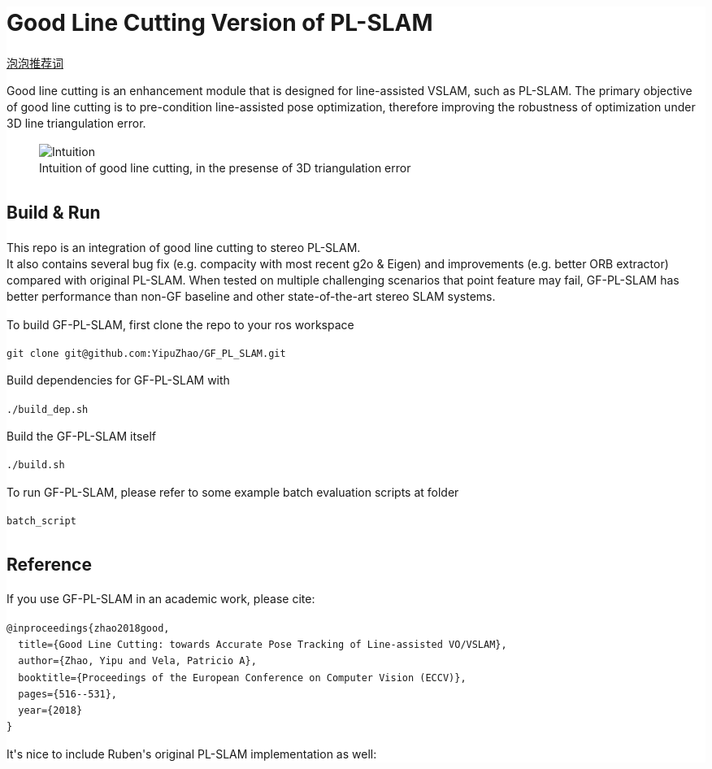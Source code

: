 # Good Line Cutting Version of PL-SLAM

[泡泡推荐词](https://mp.weixin.qq.com/s?__biz=MzI5MTM1MTQwMw==&mid=2247502108&idx=1&sn=d91e62173c9bb896a8485634035370eb&chksm=ec137718db64fe0e32d7b293a2ab6acf3a6aa8fc219678912aabb44ad0272aa22b3c65ba2374&mpshare=1&scene=1&srcid=&sharer_sharetime=1565752149716&sharer_shareid=7f2ef8062db941cd6f362e2b47bfec4b&pass_ticket=F%2FDcQUFoziFQRIZO5nFqbGSWQROwfTXyyFj%2B3FTug77yGQBpxqgMTzUTPyXdfXYW#rd)


Good line cutting is an enhancement module that is designed for line-assisted VSLAM, such as PL-SLAM.  The primary objective of good line cutting is to pre-condition line-assisted pose optimization, therefore improving the robustness of optimization under 3D line triangulation error.

<figure>
  <img src="https://github.com/YipuZhao/GF_PL_SLAM/blob/master/batch_script/intuition.png" alt="Intuition" style="width:100%">
  <figcaption>Intuition of good line cutting, in the presense of 3D triangulation error</figcaption>
</figure>

## Build & Run

This repo is an integration of good line cutting to stereo PL-SLAM.  
It also contains several bug fix (e.g. compacity with most recent g2o & Eigen) and improvements (e.g. better ORB extractor) compared with original PL-SLAM.
When tested on multiple challenging scenarios that point feature may fail, GF-PL-SLAM has better performance than non-GF baseline and other state-of-the-art stereo SLAM systems.

To build GF-PL-SLAM, first clone the repo to your ros workspace

	git clone git@github.com:YipuZhao/GF_PL_SLAM.git

Build dependencies for GF-PL-SLAM with

	./build_dep.sh

Build the GF-PL-SLAM itself

	./build.sh

To run GF-PL-SLAM, please refer to some example batch evaluation scripts at folder 

	batch_script

## Reference

If you use GF-PL-SLAM in an academic work, please cite:

	@inproceedings{zhao2018good,
	  title={Good Line Cutting: towards Accurate Pose Tracking of Line-assisted VO/VSLAM},
	  author={Zhao, Yipu and Vela, Patricio A},
	  booktitle={Proceedings of the European Conference on Computer Vision (ECCV)},
	  pages={516--531},
	  year={2018}
	}

It's nice to include Ruben's original PL-SLAM implementation as well:
